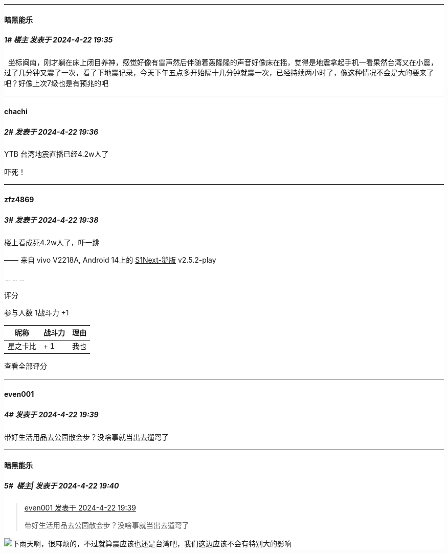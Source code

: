﻿
*****

####  暗黑能乐  
##### 1#       楼主       发表于 2024-4-22 19:35

  坐标闽南，刚才躺在床上闭目养神，感觉好像有雷声然后伴随着轰隆隆的声音好像床在摇，觉得是地震拿起手机一看果然台湾又在小震，过了几分钟又震了一次，看了下地震记录，今天下午五点多开始隔十几分钟就震一次，已经持续两小时了，像这种情况不会是大的要来了吧？好像上次7级也是有预兆的吧

*****

####  chachi  
##### 2#       发表于 2024-4-22 19:36

YTB 台湾地震直播已经4.2w人了

吓死！

*****

####  zfz4869  
##### 3#       发表于 2024-4-22 19:38

楼上看成死4.2w人了，吓一跳

—— 来自 vivo V2218A, Android 14上的 [S1Next-鹅版](https://github.com/ykrank/S1-Next/releases) v2.5.2-play

﹍﹍﹍

评分

 参与人数 1战斗力 +1

|昵称|战斗力|理由|
|----|---|---|
| 星之卡比| + 1|我也|

查看全部评分

*****

####  even001  
##### 4#       发表于 2024-4-22 19:39

带好生活用品去公园散会步？没啥事就当出去遛弯了

*****

####  暗黑能乐  
##### 5#         楼主| 发表于 2024-4-22 19:40

<blockquote><a href="httphttps://bbs.saraba1st.com/2b/forum.php?mod=redirect&amp;goto=findpost&amp;pid=64681411&amp;ptid=2180962" target="_blank">even001 发表于 2024-4-22 19:39</a>

带好生活用品去公园散会步？没啥事就当出去遛弯了</blockquote>
<img src="https://static.saraba1st.com/image/smiley/face2017/068.png" referrerpolicy="no-referrer">下雨天啊，很麻烦的，不过就算震应该也还是台湾吧，我们这边应该不会有特别大的影响
